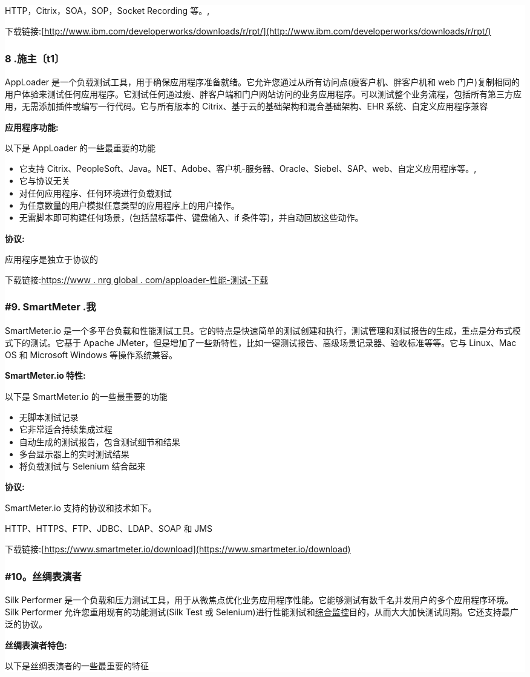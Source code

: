 HTTP，Citrix，SOA，SOP，Socket Recording 等。,

下载链接:[http://www.ibm.com/developerworks/downloads/r/rpt/](http://www.ibm.com/developerworks/downloads/r/rpt/)

### **8 .施主〔t1〕**

AppLoader 是一个负载测试工具，用于确保应用程序准备就绪。它允许您通过从所有访问点(瘦客户机、胖客户机和 web 门户)复制相同的用户体验来测试任何应用程序。它测试任何通过瘦、胖客户端和门户网站访问的业务应用程序。可以测试整个业务流程，包括所有第三方应用，无需添加插件或编写一行代码。它与所有版本的 Citrix、基于云的基础架构和混合基础架构、EHR 系统、自定义应用程序兼容

**应用程序功能:**

以下是 AppLoader 的一些最重要的功能

*   它支持 Citrix、PeopleSoft、Java。NET、Adobe、客户机-服务器、Oracle、Siebel、SAP、web、自定义应用程序等。,
*   它与协议无关
*   对任何应用程序、任何环境进行负载测试
*   为任意数量的用户模拟任意类型的应用程序上的用户操作。
*   无需脚本即可构建任何场景，(包括鼠标事件、键盘输入、if 条件等)，并自动回放这些动作。

**协议:**

应用程序是独立于协议的

下载链接:[https://www . nrg global . com/apploader-性能-测试-下载](https://www.nrgglobal.com/apploader-performance-testing-download)

### **#9\. SmartMeter .我**

SmartMeter.io 是一个多平台负载和性能测试工具。它的特点是快速简单的测试创建和执行，测试管理和测试报告的生成，重点是分布式模式下的测试。它基于 Apache JMeter，但是增加了一些新特性，比如一键测试报告、高级场景记录器、验收标准等等。它与 Linux、Mac OS 和 Microsoft Windows 等操作系统兼容。

**SmartMeter.io 特性:**

以下是 SmartMeter.io 的一些最重要的功能

*   无脚本测试记录
*   它非常适合持续集成过程
*   自动生成的测试报告，包含测试细节和结果
*   多台显示器上的实时测试结果
*   将负载测试与 Selenium 结合起来

**协议:**

SmartMeter.io 支持的协议和技术如下。

HTTP、HTTPS、FTP、JDBC、LDAP、SOAP 和 JMS

下载链接:[https://www.smartmeter.io/download](https://www.smartmeter.io/download)

### **#10。丝绸表演者**

Silk Performer 是一个负载和压力测试工具，用于从微焦点优化业务应用程序性能。它能够测试有数千名并发用户的多个应用程序环境。Silk Performer 允许您重用现有的功能测试(Silk Test 或 Selenium)进行性能测试和[综合监控](https://www.microfocus.com/products/silk-portfolio/silk-performance-manager/)目的，从而大大加快测试周期。它还支持最广泛的协议。

**丝绸表演者特色:**

以下是丝绸表演者的一些最重要的特征
